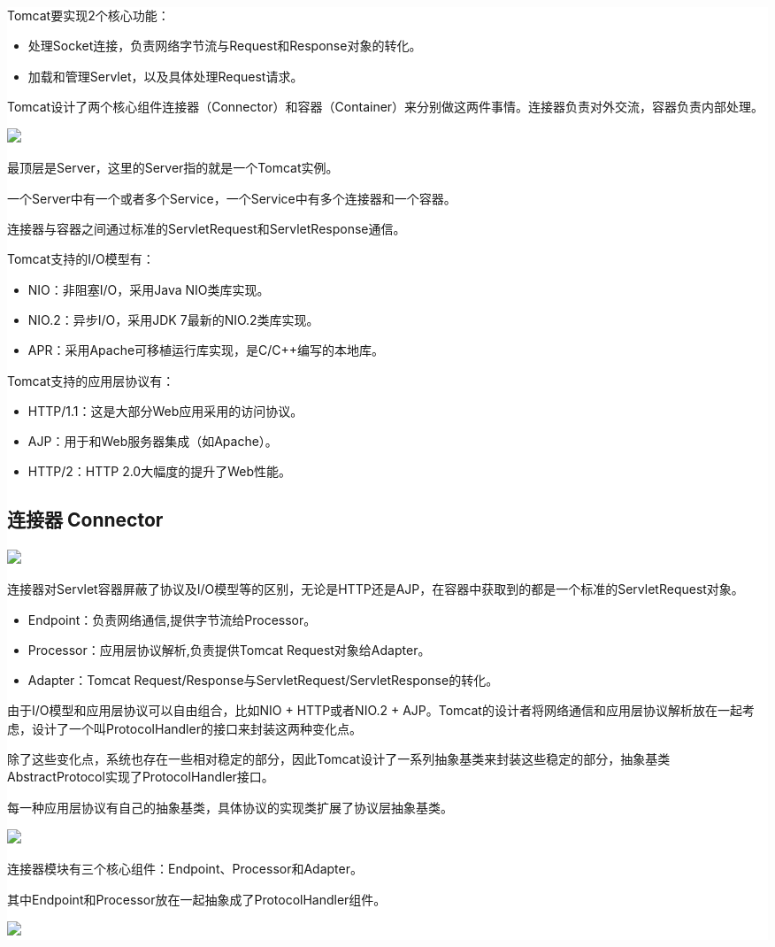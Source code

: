 Tomcat要实现2个核心功能：

- 处理Socket连接，负责网络字节流与Request和Response对象的转化。

- 加载和管理Servlet，以及具体处理Request请求。

Tomcat设计了两个核心组件连接器（Connector）和容器（Container）来分别做这两件事情。连接器负责对外交流，容器负责内部处理。

![](https://oscimg.oschina.net/oscnet/04c804d5ed9c1e0bc55a9300b3702919ec4.jpg)

最顶层是Server，这里的Server指的就是一个Tomcat实例。

一个Server中有一个或者多个Service，一个Service中有多个连接器和一个容器。

连接器与容器之间通过标准的ServletRequest和ServletResponse通信。

Tomcat支持的I/O模型有：

- NIO：非阻塞I/O，采用Java NIO类库实现。

- NIO.2：异步I/O，采用JDK 7最新的NIO.2类库实现。

- APR：采用Apache可移植运行库实现，是C/C++编写的本地库。

Tomcat支持的应用层协议有：

- HTTP/1.1：这是大部分Web应用采用的访问协议。

- AJP：用于和Web服务器集成（如Apache）。

- HTTP/2：HTTP 2.0大幅度的提升了Web性能。

## 连接器 Connector


![](https://oscimg.oschina.net/oscnet/8280ed7da0965c36e651a704c6e0ad551b1.jpg)


连接器对Servlet容器屏蔽了协议及I/O模型等的区别，无论是HTTP还是AJP，在容器中获取到的都是一个标准的ServletRequest对象。

- Endpoint：负责网络通信,提供字节流给Processor。

- Processor：应用层协议解析,负责提供Tomcat Request对象给Adapter。

- Adapter：Tomcat Request/Response与ServletRequest/ServletResponse的转化。


由于I/O模型和应用层协议可以自由组合，比如NIO + HTTP或者NIO.2 + AJP。Tomcat的设计者将网络通信和应用层协议解析放在一起考虑，设计了一个叫ProtocolHandler的接口来封装这两种变化点。

除了这些变化点，系统也存在一些相对稳定的部分，因此Tomcat设计了一系列抽象基类来封装这些稳定的部分，抽象基类AbstractProtocol实现了ProtocolHandler接口。

每一种应用层协议有自己的抽象基类，具体协议的实现类扩展了协议层抽象基类。

![](https://oscimg.oschina.net/oscnet/74be9d383bcbf7a47c2fbb84ff79b7a343f.jpg)

连接器模块有三个核心组件：Endpoint、Processor和Adapter。

其中Endpoint和Processor放在一起抽象成了ProtocolHandler组件。

![](https://oscimg.oschina.net/oscnet/5a0607989915fb235e920ffbab5fdd2958e.jpg)
